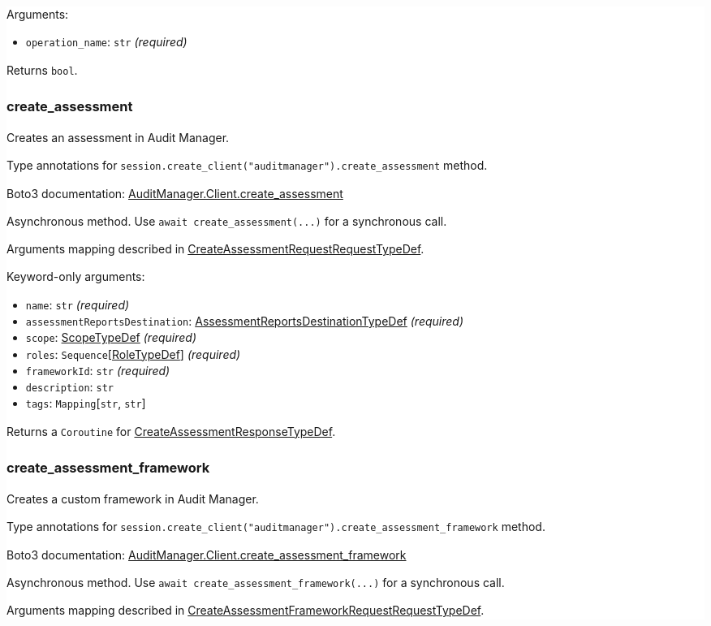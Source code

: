 Arguments:

- `operation_name`: `str` *(required)*

Returns `bool`.

<a id="create_assessment"></a>

### create_assessment

Creates an assessment in Audit Manager.

Type annotations for `session.create_client("auditmanager").create_assessment`
method.

Boto3 documentation:
[AuditManager.Client.create_assessment](https://boto3.amazonaws.com/v1/documentation/api/latest/reference/services/auditmanager.html#AuditManager.Client.create_assessment)

Asynchronous method. Use `await create_assessment(...)` for a synchronous call.

Arguments mapping described in
[CreateAssessmentRequestRequestTypeDef](./type_defs.md#createassessmentrequestrequesttypedef).

Keyword-only arguments:

- `name`: `str` *(required)*
- `assessmentReportsDestination`:
  [AssessmentReportsDestinationTypeDef](./type_defs.md#assessmentreportsdestinationtypedef)
  *(required)*
- `scope`: [ScopeTypeDef](./type_defs.md#scopetypedef) *(required)*
- `roles`: `Sequence`\[[RoleTypeDef](./type_defs.md#roletypedef)\] *(required)*
- `frameworkId`: `str` *(required)*
- `description`: `str`
- `tags`: `Mapping`\[`str`, `str`\]

Returns a `Coroutine` for
[CreateAssessmentResponseTypeDef](./type_defs.md#createassessmentresponsetypedef).

<a id="create_assessment_framework"></a>

### create_assessment_framework

Creates a custom framework in Audit Manager.

Type annotations for
`session.create_client("auditmanager").create_assessment_framework` method.

Boto3 documentation:
[AuditManager.Client.create_assessment_framework](https://boto3.amazonaws.com/v1/documentation/api/latest/reference/services/auditmanager.html#AuditManager.Client.create_assessment_framework)

Asynchronous method. Use `await create_assessment_framework(...)` for a
synchronous call.

Arguments mapping described in
[CreateAssessmentFrameworkRequestRequestTypeDef](./type_defs.md#createassessmentframeworkrequestrequesttypedef).
